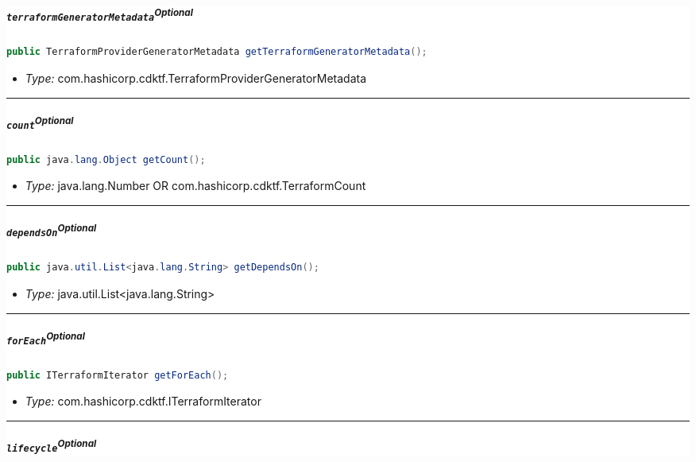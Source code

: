 ##### `terraformGeneratorMetadata`<sup>Optional</sup> <a name="terraformGeneratorMetadata" id="@cdktf/provider-cloudflare.dataCloudflareCloudforceOneRequestMessage.DataCloudflareCloudforceOneRequestMessage.property.terraformGeneratorMetadata"></a>

```java
public TerraformProviderGeneratorMetadata getTerraformGeneratorMetadata();
```

- *Type:* com.hashicorp.cdktf.TerraformProviderGeneratorMetadata

---

##### `count`<sup>Optional</sup> <a name="count" id="@cdktf/provider-cloudflare.dataCloudflareCloudforceOneRequestMessage.DataCloudflareCloudforceOneRequestMessage.property.count"></a>

```java
public java.lang.Object getCount();
```

- *Type:* java.lang.Number OR com.hashicorp.cdktf.TerraformCount

---

##### `dependsOn`<sup>Optional</sup> <a name="dependsOn" id="@cdktf/provider-cloudflare.dataCloudflareCloudforceOneRequestMessage.DataCloudflareCloudforceOneRequestMessage.property.dependsOn"></a>

```java
public java.util.List<java.lang.String> getDependsOn();
```

- *Type:* java.util.List<java.lang.String>

---

##### `forEach`<sup>Optional</sup> <a name="forEach" id="@cdktf/provider-cloudflare.dataCloudflareCloudforceOneRequestMessage.DataCloudflareCloudforceOneRequestMessage.property.forEach"></a>

```java
public ITerraformIterator getForEach();
```

- *Type:* com.hashicorp.cdktf.ITerraformIterator

---

##### `lifecycle`<sup>Optional</sup> <a name="lifecycle" id="@cdktf/provider-cloudflare.dataCloudflareCloudforceOneRequestMessage.DataCloudflareCloudforceOneRequestMessage.property.lifecycle"></a>
